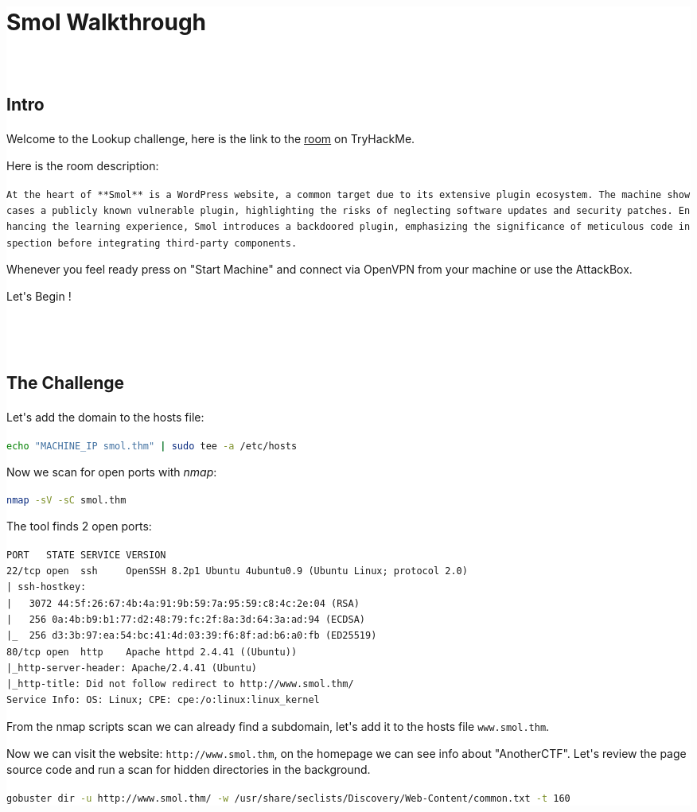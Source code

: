 # Smol Walkthrough
<br/>

## Intro
Welcome to the Lookup challenge, here is the link to the [room](https://tryhackme.com/room/smol) on TryHackMe.

Here is the room description:
```
At the heart of **Smol** is a WordPress website, a common target due to its extensive plugin ecosystem. The machine showcases a publicly known vulnerable plugin, highlighting the risks of neglecting software updates and security patches. Enhancing the learning experience, Smol introduces a backdoored plugin, emphasizing the significance of meticulous code inspection before integrating third-party components.
```

Whenever you feel ready press on "Start Machine" and connect via OpenVPN from your machine or use the AttackBox.

Let's Begin !

<br/>
<br/>

## The Challenge
Let's add the domain to the hosts file:
```bash
echo "MACHINE_IP smol.thm" | sudo tee -a /etc/hosts
```

Now we scan for open ports with *nmap*:
```bash
nmap -sV -sC smol.thm 
```

The tool finds 2 open ports:
```
PORT   STATE SERVICE VERSION
22/tcp open  ssh     OpenSSH 8.2p1 Ubuntu 4ubuntu0.9 (Ubuntu Linux; protocol 2.0)
| ssh-hostkey: 
|   3072 44:5f:26:67:4b:4a:91:9b:59:7a:95:59:c8:4c:2e:04 (RSA)
|   256 0a:4b:b9:b1:77:d2:48:79:fc:2f:8a:3d:64:3a:ad:94 (ECDSA)
|_  256 d3:3b:97:ea:54:bc:41:4d:03:39:f6:8f:ad:b6:a0:fb (ED25519)
80/tcp open  http    Apache httpd 2.4.41 ((Ubuntu))
|_http-server-header: Apache/2.4.41 (Ubuntu)
|_http-title: Did not follow redirect to http://www.smol.thm/
Service Info: OS: Linux; CPE: cpe:/o:linux:linux_kernel
```

From the nmap scripts scan we can already find a subdomain, let's add it to the hosts file `www.smol.thm`.

Now we can visit the website: `http://www.smol.thm`, on the homepage we can see info about "AnotherCTF".
Let's review the page source code and run a scan for hidden directories in the background.
```bash
gobuster dir -u http://www.smol.thm/ -w /usr/share/seclists/Discovery/Web-Content/common.txt -t 160 
```

